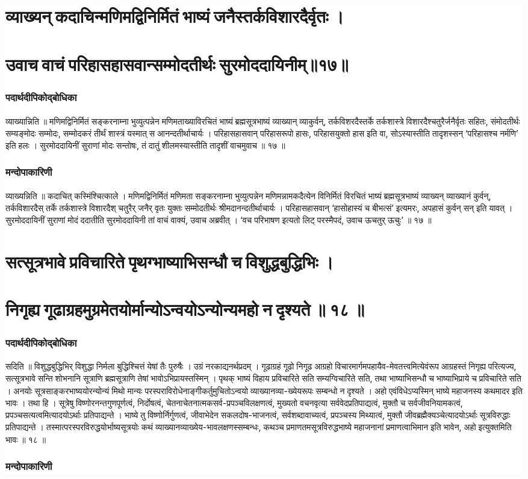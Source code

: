 # व्याख्यन् कदाचिन्मणिमद्विनिर्मितं भाष्यं जनैस्तर्कविशारदैर्वृतः ।

# उवाच वाचं परिहासहासवान्सम्मोदतीर्थः सुरमोददायिनीम्॥१७॥

### पदार्थदीपिकोद्बोधिका

व्याख्यान्निति ॥ मणिमद्विनिर्मितं सङ्करनाम्ना भुव्युत्पन्नेन मणिमताख्याविरचितं भाष्यं ब्रह्मसूत्रभाष्यं व्याख्यान् व्याकुर्वन्, तर्कविशरदैस्तर्के तर्कशास्त्रे विशारदैश्चतुरैर्जनैर्वृतः सहितः, संमोदतीर्थः सम्यङ्मोदः सम्मोदः, सम्मोदकरं तीर्थं शास्त्रं यस्मात् स आनन्दतीर्थाचार्यः । परिहासहासवान् परिहासरूपो हासः, परिहासयुक्तो हास इति वा, सोऽस्यास्तीति तादृशस्सन् ‘परिहासश्च नर्मणि’ इति हलः । सुरमोददायिनीं सुराणां मोदः सन्तोषः, तं दातुं शीलमस्यास्तीति तादृशीं वाचमुवाच ॥ १७ ॥

### मन्दोपाकारिणी

व्याख्यन्निति ॥ कदाचित् कस्मिंश्चित्काले । मणिमद्विनिर्मितं मणिमता सङ्करनाम्ना भुव्युत्पन्नेन मणिमन्नामकदैत्येन विनिर्मितं विरचितं भाष्यं ब्रह्मसूत्रभाष्यं व्याख्यन् व्याख्यानं कुर्वन्, तर्कविशारदैस् तर्के तर्कशास्त्रे विशारदैश् चतुरैर् जनैर् वृतः युक्तः सम्मोदतीर्थः श्रीमदानन्दतीर्थाचार्यः । परिहासहासवान् ‘हासोहास्यं च बीभत्सं’ इत्यमरः, अपहासं कुर्वन् सन् इति यावत् । सुरमोददायिनीं सुराणां मोदं ददातीति सुरमोददायिनी तां वाचं वाक्यं, उवाच अब्रवीत् । ‘वच परिभाषण इत्यतो लिट् परस्मैपदं, उवाच ऊचतुर् ऊचुः’ ॥ १७ ॥

# सत्सूत्रभावे प्रविचारिते पृथग्भाष्याभिसन्धौ च विशुद्धबुद्धिभिः ।

# निगृह्य गूढाग्रहमुग्रमेतयोर्मान्योऽन्वयोऽन्योन्यमहो न दृश्यते ॥ १८ ॥

### पदार्थदीपिकोद्बोधिका

सदिति ॥ विशुद्धबुद्धिभिर् विशुद्धा निर्मला बुद्धिश्चित्तं येषां तैः पुरुषैः । उग्रं नरकाद्यनर्थप्रदम् । गूढाग्रहं गूढो निगूढ आग्रहो विचारमार्गमपहायैव-मेवतत्त्वमित्येवंरूप आग्रहस्तं निगृह्य परित्यज्य, सत्सूत्रभावे सन्ति शोभनानि सूत्राणि ब्रह्मसूत्राणि तेषां भावोऽभिप्रायस्तस्मिन् । पृथक् भाष्यं विहाय प्रविचारिते सति
सम्यग्विचारिते सति, तथा भाष्याभिसन्धौ च भाष्याभिप्राये च प्रविचारिते सति । अनयोः सूत्रसाङ्करभाष्ययोरन्योन्यं मिथो मान्यः परस्पराविरोधेनाङ्गीकर्तुमुचितोऽन्वयो व्याख्यानव्या-ख्येयरूपः सम्बन्धो न दृश्यते । अहो एवंविधेऽप्यस्मिन् भाष्ये महाजनस्य कथमादर इति भावः । तथा हि । सूत्रेषु विष्णोरनन्तगुणपूर्णत्वं, निर्दोषत्वं, चेतनाचेतनात्मकसर्व-प्रपञ्चविलक्षणत्वं, मुख्यतो वचनवृत्या सर्ववेदप्रतिपाद्यत्वं, मुक्तौ च सर्वजीवनियामकत्वं, प्रपञ्चसत्यत्वमित्यादयोऽर्थाः प्रतिपाद्यन्ते । भाष्ये तु विष्णोर्निर्गुणत्वं, जीवाभेदेन सकलदोष-भाजनत्वं, सर्वशब्दावाच्यत्वं, प्रपञ्चस्य मिथ्यात्वं, मुक्तौ जीवब्रह्मैक्यञ्चेत्यादयोऽर्थाः सूत्रविरुद्धाः प्रतिपाद्यन्ते । तस्मात्परस्परविरुद्धयोर्भाष्यसूत्रयोः कथं व्याख्यानव्याख्येय-भावलक्षणस्सम्बन्धः, कथञ्च प्रमाणतमसूत्रविरुद्धभाष्ये महाजनानां प्रमाणत्वाभिमान इति भावेन, अहो इत्युक्तमिति भावः ॥ १८ ॥

### मन्दोपाकारिणी
